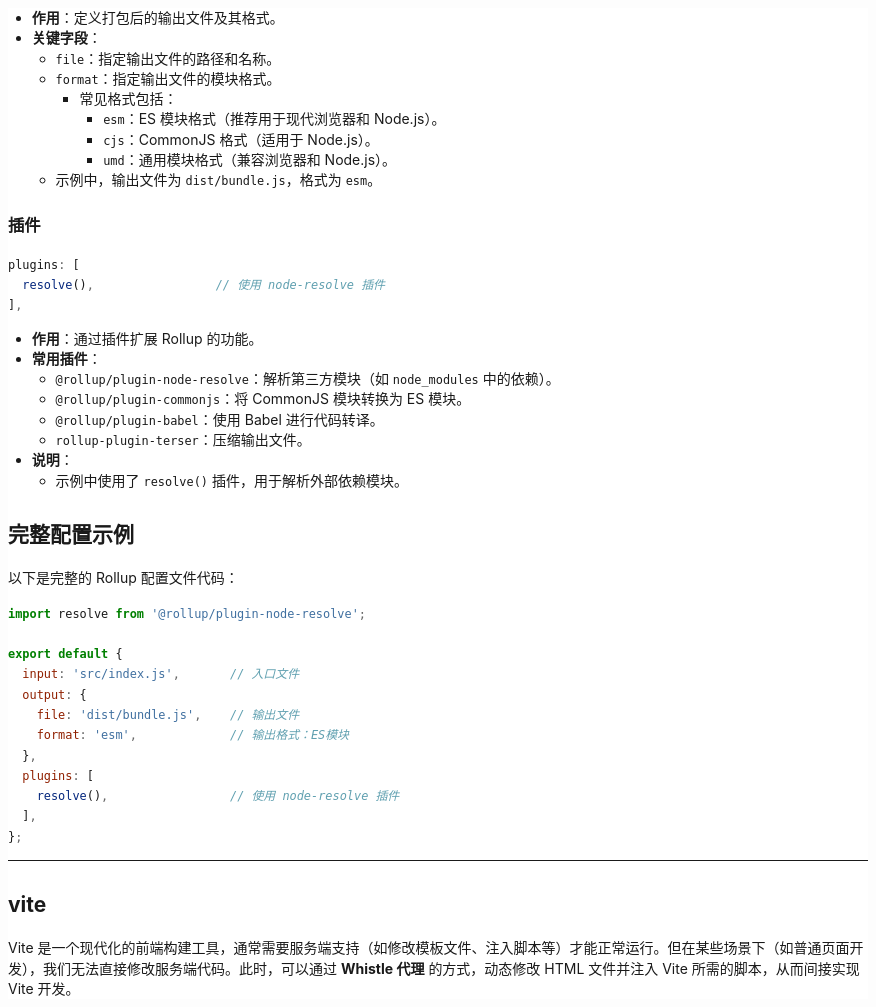 - **作用**：定义打包后的输出文件及其格式。
- **关键字段**：
  - `file`：指定输出文件的路径和名称。
  - `format`：指定输出文件的模块格式。
    - 常见格式包括：
      - `esm`：ES 模块格式（推荐用于现代浏览器和 Node.js）。
      - `cjs`：CommonJS 格式（适用于 Node.js）。
      - `umd`：通用模块格式（兼容浏览器和 Node.js）。
  - 示例中，输出文件为 `dist/bundle.js`，格式为 `esm`。

### 插件

```js
plugins: [
  resolve(),                 // 使用 node-resolve 插件
],
```

- **作用**：通过插件扩展 Rollup 的功能。
- **常用插件**：
  - `@rollup/plugin-node-resolve`：解析第三方模块（如 `node_modules` 中的依赖）。
  - `@rollup/plugin-commonjs`：将 CommonJS 模块转换为 ES 模块。
  - `@rollup/plugin-babel`：使用 Babel 进行代码转译。
  - `rollup-plugin-terser`：压缩输出文件。
- **说明**：
  - 示例中使用了 `resolve()` 插件，用于解析外部依赖模块。

## 完整配置示例

以下是完整的 Rollup 配置文件代码：

```js
import resolve from '@rollup/plugin-node-resolve';

export default {
  input: 'src/index.js',       // 入口文件
  output: {
    file: 'dist/bundle.js',    // 输出文件
    format: 'esm',             // 输出格式：ES模块
  },
  plugins: [
    resolve(),                 // 使用 node-resolve 插件
  ],
};
```


---

## vite


Vite 是一个现代化的前端构建工具，通常需要服务端支持（如修改模板文件、注入脚本等）才能正常运行。但在某些场景下（如普通页面开发），我们无法直接修改服务端代码。此时，可以通过 **Whistle 代理** 的方式，动态修改 HTML 文件并注入 Vite 所需的脚本，从而间接实现 Vite 开发。
